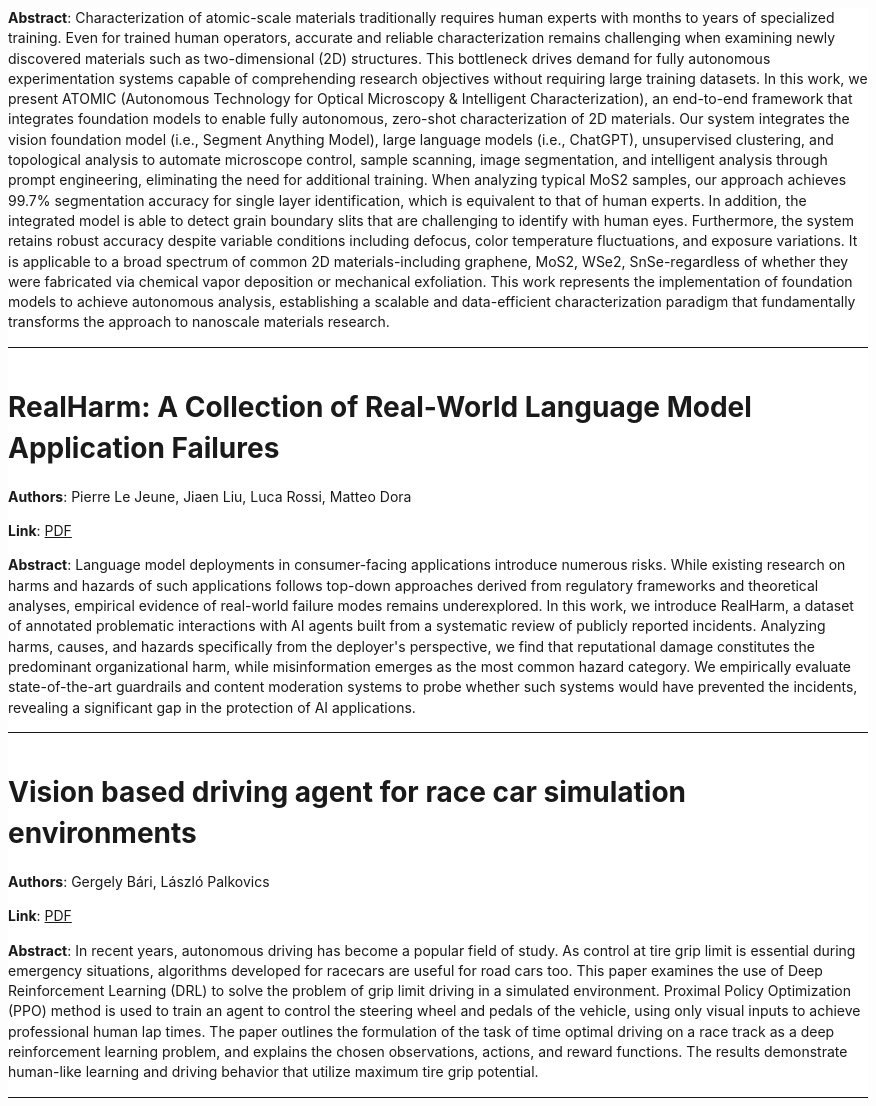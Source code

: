 **Abstract**: Characterization of atomic-scale materials traditionally requires human experts with months to years of specialized training. Even for trained human operators, accurate and reliable characterization remains challenging when examining newly discovered materials such as two-dimensional (2D) structures. This bottleneck drives demand for fully autonomous experimentation systems capable of comprehending research objectives without requiring large training datasets. In this work, we present ATOMIC (Autonomous Technology for Optical Microscopy & Intelligent Characterization), an end-to-end framework that integrates foundation models to enable fully autonomous, zero-shot characterization of 2D materials. Our system integrates the vision foundation model (i.e., Segment Anything Model), large language models (i.e., ChatGPT), unsupervised clustering, and topological analysis to automate microscope control, sample scanning, image segmentation, and intelligent analysis through prompt engineering, eliminating the need for additional training. When analyzing typical MoS2 samples, our approach achieves 99.7% segmentation accuracy for single layer identification, which is equivalent to that of human experts. In addition, the integrated model is able to detect grain boundary slits that are challenging to identify with human eyes. Furthermore, the system retains robust accuracy despite variable conditions including defocus, color temperature fluctuations, and exposure variations. It is applicable to a broad spectrum of common 2D materials-including graphene, MoS2, WSe2, SnSe-regardless of whether they were fabricated via chemical vapor deposition or mechanical exfoliation. This work represents the implementation of foundation models to achieve autonomous analysis, establishing a scalable and data-efficient characterization paradigm that fundamentally transforms the approach to nanoscale materials research. 

---
# RealHarm: A Collection of Real-World Language Model Application Failures 

**Authors**: Pierre Le Jeune, Jiaen Liu, Luca Rossi, Matteo Dora  

**Link**: [PDF](https://arxiv.org/pdf/2504.10277)  

**Abstract**: Language model deployments in consumer-facing applications introduce numerous risks. While existing research on harms and hazards of such applications follows top-down approaches derived from regulatory frameworks and theoretical analyses, empirical evidence of real-world failure modes remains underexplored. In this work, we introduce RealHarm, a dataset of annotated problematic interactions with AI agents built from a systematic review of publicly reported incidents. Analyzing harms, causes, and hazards specifically from the deployer's perspective, we find that reputational damage constitutes the predominant organizational harm, while misinformation emerges as the most common hazard category. We empirically evaluate state-of-the-art guardrails and content moderation systems to probe whether such systems would have prevented the incidents, revealing a significant gap in the protection of AI applications. 

---
# Vision based driving agent for race car simulation environments 

**Authors**: Gergely Bári, László Palkovics  

**Link**: [PDF](https://arxiv.org/pdf/2504.10266)  

**Abstract**: In recent years, autonomous driving has become a popular field of study. As control at tire grip limit is essential during emergency situations, algorithms developed for racecars are useful for road cars too. This paper examines the use of Deep Reinforcement Learning (DRL) to solve the problem of grip limit driving in a simulated environment. Proximal Policy Optimization (PPO) method is used to train an agent to control the steering wheel and pedals of the vehicle, using only visual inputs to achieve professional human lap times. The paper outlines the formulation of the task of time optimal driving on a race track as a deep reinforcement learning problem, and explains the chosen observations, actions, and reward functions. The results demonstrate human-like learning and driving behavior that utilize maximum tire grip potential. 

---